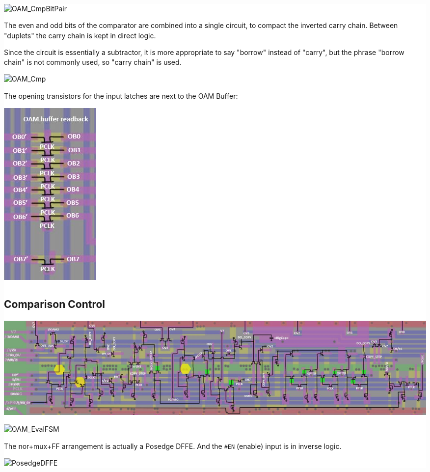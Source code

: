 ![OAM_CmpBitPair](/BreakingNESWiki/imgstore/ppu/OAM_CmpBitPair.png)

The even and odd bits of the comparator are combined into a single circuit, to compact the inverted carry chain. Between "duplets" the carry chain is kept in direct logic.

Since the circuit is essentially a subtractor, it is more appropriate to say "borrow" instead of "carry", but the phrase "borrow chain" is not commonly used, so "carry chain" is used.

![OAM_Cmp](/BreakingNESWiki/imgstore/ppu/OAM_Cmp.png)

The opening transistors for the input latches are next to the OAM Buffer:

![oam_buffer_readback](/BreakingNESWiki/imgstore/ppu/oam_buffer_readback.jpg)

## Comparison Control

![oam_eval_control](/BreakingNESWiki/imgstore/ppu/oam_eval_control.jpg)

![OAM_EvalFSM](/BreakingNESWiki/imgstore/ppu/OAM_EvalFSM.png)

The nor+mux+FF arrangement is actually a Posedge DFFE. And the `#EN` (enable) input is in inverse logic.

![PosedgeDFFE](/BreakingNESWiki/imgstore/ppu/PosedgeDFFE.png)
